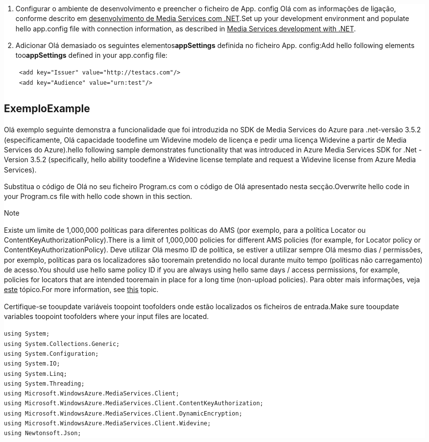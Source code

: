 1. <span data-ttu-id="70b1c-194">Configurar o ambiente de desenvolvimento e preencher o ficheiro de App. config Olá com as informações de ligação, conforme descrito em [desenvolvimento de Media Services com .NET](media-services-dotnet-how-to-use.md).</span><span class="sxs-lookup"><span data-stu-id="70b1c-194">Set up your development environment and populate hello app.config file with connection information, as described in [Media Services development with .NET](media-services-dotnet-how-to-use.md).</span></span> 
2. <span data-ttu-id="70b1c-195">Adicionar Olá demasiado os seguintes elementos**appSettings** definida no ficheiro App. config:</span><span class="sxs-lookup"><span data-stu-id="70b1c-195">Add hello following elements too**appSettings** defined in your app.config file:</span></span>

        <add key="Issuer" value="http://testacs.com"/>
        <add key="Audience" value="urn:test"/>

## <a name="example"></a><span data-ttu-id="70b1c-196">Exemplo</span><span class="sxs-lookup"><span data-stu-id="70b1c-196">Example</span></span>

<span data-ttu-id="70b1c-197">Olá exemplo seguinte demonstra a funcionalidade que foi introduzida no SDK de Media Services do Azure para .net-versão 3.5.2 (especificamente, Olá capacidade toodefine um Widevine modelo de licença e pedir uma licença Widevine a partir de Media Services do Azure).</span><span class="sxs-lookup"><span data-stu-id="70b1c-197">hello following sample demonstrates functionality that was introduced in Azure Media Services SDK for .Net -Version 3.5.2 (specifically, hello ability toodefine a Widevine license template and request a Widevine license from Azure Media Services).</span></span>

<span data-ttu-id="70b1c-198">Substitua o código de Olá no seu ficheiro Program.cs com o código de Olá apresentado nesta secção.</span><span class="sxs-lookup"><span data-stu-id="70b1c-198">Overwrite hello code in your Program.cs file with hello code shown in this section.</span></span>

>[!NOTE]
><span data-ttu-id="70b1c-199">Existe um limite de 1,000,000 políticas para diferentes políticas do AMS (por exemplo, para a política Locator ou ContentKeyAuthorizationPolicy).</span><span class="sxs-lookup"><span data-stu-id="70b1c-199">There is a limit of 1,000,000 policies for different AMS policies (for example, for Locator policy or ContentKeyAuthorizationPolicy).</span></span> <span data-ttu-id="70b1c-200">Deve utilizar Olá mesmo ID de política, se estiver a utilizar sempre Olá mesmo dias / permissões, por exemplo, políticas para os localizadores são tooremain pretendido no local durante muito tempo (políticas não carregamento) de acesso.</span><span class="sxs-lookup"><span data-stu-id="70b1c-200">You should use hello same policy ID if you are always using hello same days / access permissions, for example, policies for locators that are intended tooremain in place for a long time (non-upload policies).</span></span> <span data-ttu-id="70b1c-201">Para obter mais informações, veja [este](media-services-dotnet-manage-entities.md#limit-access-policies) tópico.</span><span class="sxs-lookup"><span data-stu-id="70b1c-201">For more information, see [this](media-services-dotnet-manage-entities.md#limit-access-policies) topic.</span></span>

<span data-ttu-id="70b1c-202">Certifique-se tooupdate variáveis toopoint toofolders onde estão localizados os ficheiros de entrada.</span><span class="sxs-lookup"><span data-stu-id="70b1c-202">Make sure tooupdate variables toopoint toofolders where your input files are located.</span></span>

    using System;
    using System.Collections.Generic;
    using System.Configuration;
    using System.IO;
    using System.Linq;
    using System.Threading;
    using Microsoft.WindowsAzure.MediaServices.Client;
    using Microsoft.WindowsAzure.MediaServices.Client.ContentKeyAuthorization;
    using Microsoft.WindowsAzure.MediaServices.Client.DynamicEncryption;
    using Microsoft.WindowsAzure.MediaServices.Client.Widevine;
    using Newtonsoft.Json;
